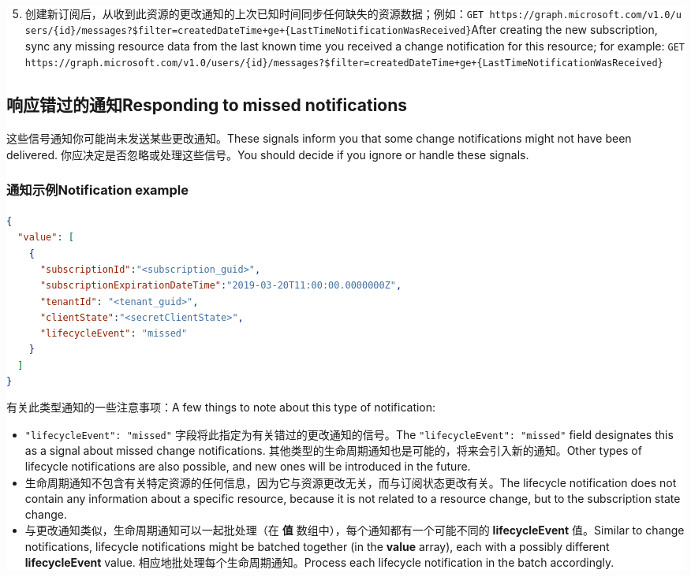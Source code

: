 5. <span data-ttu-id="e2ac5-171">创建新订阅后，从收到此资源的更改通知的上次已知时间同步任何缺失的资源数据；例如：`GET https://graph.microsoft.com/v1.0/users/{id}/messages?$filter=createdDateTime+ge+{LastTimeNotificationWasReceived}`</span><span class="sxs-lookup"><span data-stu-id="e2ac5-171">After creating the new subscription, sync any missing resource data from the last known time you received a change notification for this resource; for example: `GET https://graph.microsoft.com/v1.0/users/{id}/messages?$filter=createdDateTime+ge+{LastTimeNotificationWasReceived}`</span></span>

## <a name="responding-to-missed-notifications"></a><span data-ttu-id="e2ac5-172">响应错过的通知</span><span class="sxs-lookup"><span data-stu-id="e2ac5-172">Responding to missed notifications</span></span>

<span data-ttu-id="e2ac5-173">这些信号通知你可能尚未发送某些更改通知。</span><span class="sxs-lookup"><span data-stu-id="e2ac5-173">These signals inform you that some change notifications might not have been delivered.</span></span> <span data-ttu-id="e2ac5-174">你应决定是否忽略或处理这些信号。</span><span class="sxs-lookup"><span data-stu-id="e2ac5-174">You should decide if you ignore or handle these signals.</span></span>

### <a name="notification-example"></a><span data-ttu-id="e2ac5-175">通知示例</span><span class="sxs-lookup"><span data-stu-id="e2ac5-175">Notification example</span></span>

```json
{
  "value": [
    {
      "subscriptionId":"<subscription_guid>",
      "subscriptionExpirationDateTime":"2019-03-20T11:00:00.0000000Z",
      "tenantId": "<tenant_guid>",
      "clientState":"<secretClientState>",
      "lifecycleEvent": "missed"
    }
  ]
}
```

<span data-ttu-id="e2ac5-176">有关此类型通知的一些注意事项：</span><span class="sxs-lookup"><span data-stu-id="e2ac5-176">A few things to note about this type of notification:</span></span>

- <span data-ttu-id="e2ac5-177">`"lifecycleEvent": "missed"` 字段将此指定为有关错过的更改通知的信号。</span><span class="sxs-lookup"><span data-stu-id="e2ac5-177">The `"lifecycleEvent": "missed"` field designates this as a signal about missed change notifications.</span></span> <span data-ttu-id="e2ac5-178">其他类型的生命周期通知也是可能的，将来会引入新的通知。</span><span class="sxs-lookup"><span data-stu-id="e2ac5-178">Other types of lifecycle notifications are also possible, and new ones will be introduced in the future.</span></span>
- <span data-ttu-id="e2ac5-179">生命周期通知不包含有关特定资源的任何信息，因为它与资源更改无关，而与订阅状态更改有关。</span><span class="sxs-lookup"><span data-stu-id="e2ac5-179">The lifecycle notification does not contain any information about a specific resource, because it is not related to a resource change, but to the subscription state change.</span></span>
- <span data-ttu-id="e2ac5-180">与更改通知类似，生命周期通知可以一起批处理（在 **值** 数组中），每个通知都有一个可能不同的 **lifecycleEvent** 值。</span><span class="sxs-lookup"><span data-stu-id="e2ac5-180">Similar to change notifications, lifecycle notifications might be batched together (in the **value** array), each with a possibly different **lifecycleEvent** value.</span></span> <span data-ttu-id="e2ac5-181">相应地批处理每个生命周期通知。</span><span class="sxs-lookup"><span data-stu-id="e2ac5-181">Process each lifecycle notification in the batch accordingly.</span></span>
